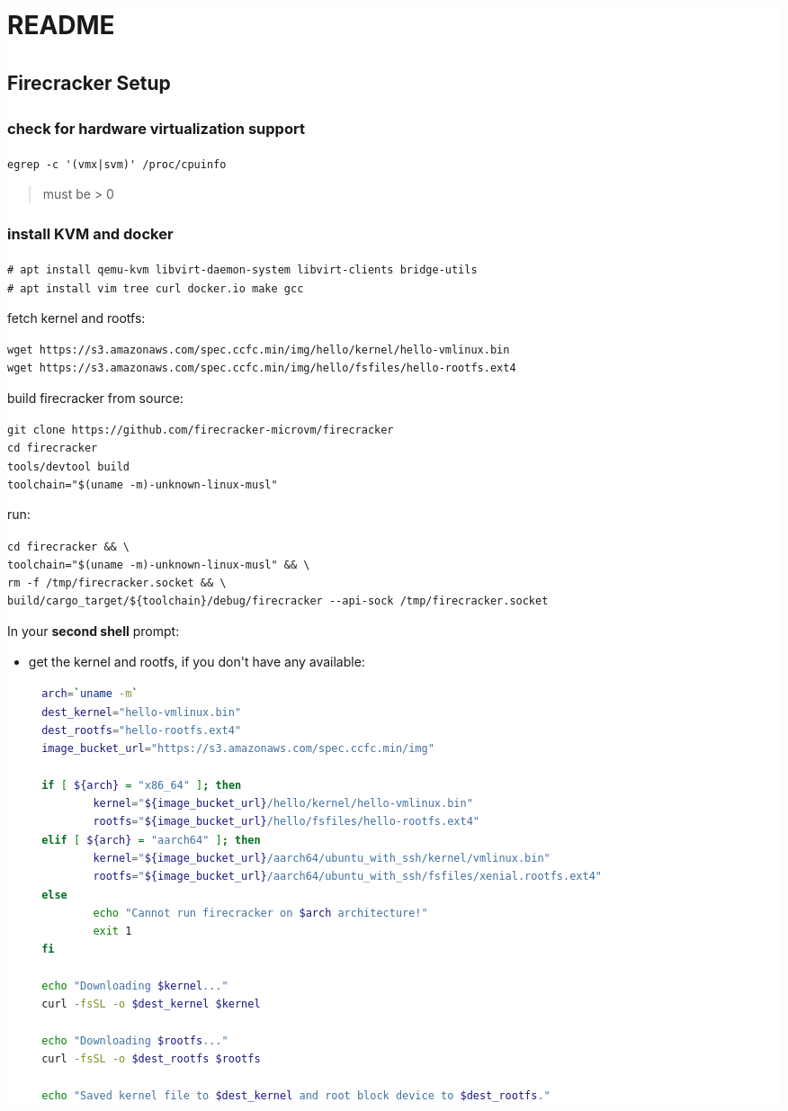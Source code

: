 # README

## Firecracker Setup

### check for hardware virtualization support

    egrep -c '(vmx|svm)' /proc/cpuinfo

> must be > 0

### install KVM and docker

    # apt install qemu-kvm libvirt-daemon-system libvirt-clients bridge-utils
    # apt install vim tree curl docker.io make gcc

fetch kernel and rootfs:

    wget https://s3.amazonaws.com/spec.ccfc.min/img/hello/kernel/hello-vmlinux.bin
    wget https://s3.amazonaws.com/spec.ccfc.min/img/hello/fsfiles/hello-rootfs.ext4

build firecracker from source:

    git clone https://github.com/firecracker-microvm/firecracker
    cd firecracker
    tools/devtool build
    toolchain="$(uname -m)-unknown-linux-musl"

run:

    cd firecracker && \
    toolchain="$(uname -m)-unknown-linux-musl" && \
    rm -f /tmp/firecracker.socket && \
    build/cargo_target/${toolchain}/debug/firecracker --api-sock /tmp/firecracker.socket

In your **second shell** prompt:

- get the kernel and rootfs, if you don't have any available:

  ```bash
    arch=`uname -m`
    dest_kernel="hello-vmlinux.bin"
    dest_rootfs="hello-rootfs.ext4"
    image_bucket_url="https://s3.amazonaws.com/spec.ccfc.min/img"

    if [ ${arch} = "x86_64" ]; then
            kernel="${image_bucket_url}/hello/kernel/hello-vmlinux.bin"
            rootfs="${image_bucket_url}/hello/fsfiles/hello-rootfs.ext4"
    elif [ ${arch} = "aarch64" ]; then
            kernel="${image_bucket_url}/aarch64/ubuntu_with_ssh/kernel/vmlinux.bin"
            rootfs="${image_bucket_url}/aarch64/ubuntu_with_ssh/fsfiles/xenial.rootfs.ext4"
    else
            echo "Cannot run firecracker on $arch architecture!"
            exit 1
    fi

    echo "Downloading $kernel..."
    curl -fsSL -o $dest_kernel $kernel

    echo "Downloading $rootfs..."
    curl -fsSL -o $dest_rootfs $rootfs

    echo "Saved kernel file to $dest_kernel and root block device to $dest_rootfs."
  ```